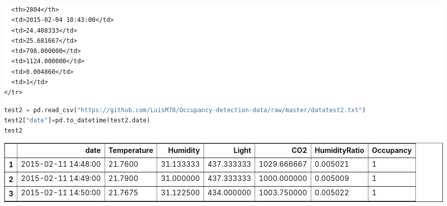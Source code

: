       <th>2804</th>
      <td>2015-02-04 10:43:00</td>
      <td>24.408333</td>
      <td>25.681667</td>
      <td>798.000000</td>
      <td>1124.000000</td>
      <td>0.004860</td>
      <td>1</td>
    </tr>
  </tbody>
</table>



```python
test2 = pd.read_csv("https://github.com/LuisM78/Occupancy-detection-data/raw/master/datatest2.txt")
test2["date"]=pd.to_datetime(test2.date)
test2
```


 <table border="1" class="dataframe">
  <thead>
    <tr style="text-align: right;">
      <th></th>
      <th>date</th>
      <th>Temperature</th>
      <th>Humidity</th>
      <th>Light</th>
      <th>CO2</th>
      <th>HumidityRatio</th>
      <th>Occupancy</th>
    </tr>
  </thead>
  <tbody>
    <tr>
      <th>1</th>
      <td>2015-02-11 14:48:00</td>
      <td>21.7600</td>
      <td>31.133333</td>
      <td>437.333333</td>
      <td>1029.666667</td>
      <td>0.005021</td>
      <td>1</td>
    </tr>
    <tr>
      <th>2</th>
      <td>2015-02-11 14:49:00</td>
      <td>21.7900</td>
      <td>31.000000</td>
      <td>437.333333</td>
      <td>1000.000000</td>
      <td>0.005009</td>
      <td>1</td>
    </tr>
    <tr>
      <th>3</th>
      <td>2015-02-11 14:50:00</td>
      <td>21.7675</td>
      <td>31.122500</td>
      <td>434.000000</td>
      <td>1003.750000</td>
      <td>0.005022</td>
      <td>1</td>
    </tr>
    <tr>